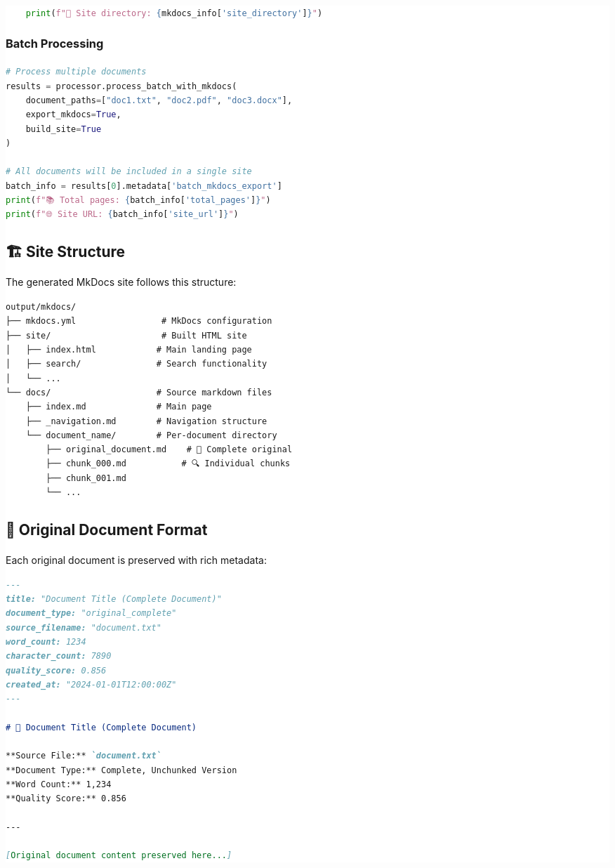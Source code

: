 ```python
    print(f"📁 Site directory: {mkdocs_info['site_directory']}")
```

### Batch Processing

```python
# Process multiple documents
results = processor.process_batch_with_mkdocs(
    document_paths=["doc1.txt", "doc2.pdf", "doc3.docx"],
    export_mkdocs=True,
    build_site=True
)

# All documents will be included in a single site
batch_info = results[0].metadata['batch_mkdocs_export']
print(f"📚 Total pages: {batch_info['total_pages']}")
print(f"🌐 Site URL: {batch_info['site_url']}")
```

## 🏗️ Site Structure

The generated MkDocs site follows this structure:

```
output/mkdocs/
├── mkdocs.yml                 # MkDocs configuration
├── site/                      # Built HTML site
│   ├── index.html            # Main landing page
│   ├── search/               # Search functionality
│   └── ...
└── docs/                     # Source markdown files
    ├── index.md              # Main page
    ├── _navigation.md        # Navigation structure
    └── document_name/        # Per-document directory
        ├── original_document.md    # 📄 Complete original
        ├── chunk_000.md           # 🔍 Individual chunks
        ├── chunk_001.md
        └── ...
```

## 📄 Original Document Format

Each original document is preserved with rich metadata:

```markdown
---
title: "Document Title (Complete Document)"
document_type: "original_complete"
source_filename: "document.txt"
word_count: 1234
character_count: 7890
quality_score: 0.856
created_at: "2024-01-01T12:00:00Z"
---

# 📄 Document Title (Complete Document)

**Source File:** `document.txt`  
**Document Type:** Complete, Unchunked Version  
**Word Count:** 1,234  
**Quality Score:** 0.856

---

[Original document content preserved here...]
```